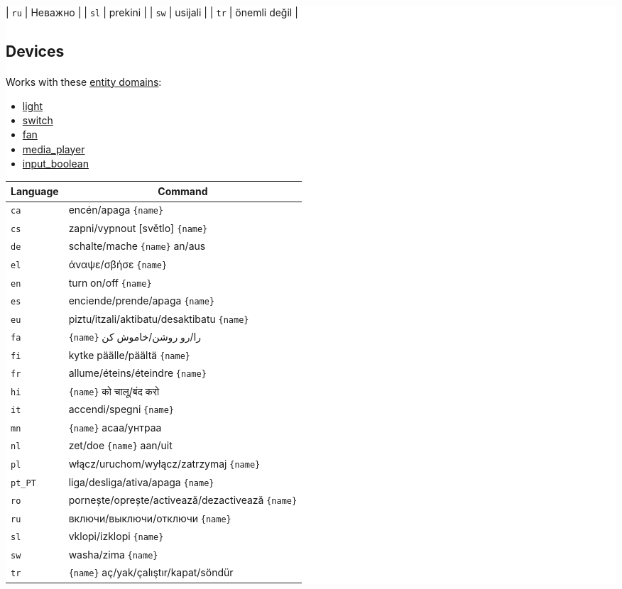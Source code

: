 | `ru`     | Неважно      |
| `sl`     | prekini      |
| `sw`     | usijali      |
| `tr`     | önemli değil |



## Devices

Works with these [entity domains][entities]:

* [light][light]
* [switch][switch]
* [fan][fan]
* [media_player][media_player]
* [input_boolean][input_boolean]

| Language | Command                                          |
|----------|--------------------------------------------------|
| `ca`     | encén/apaga `{name}`                             |
| `cs`     | zapni/vypnout [světlo] `{name}`                  |
| `de`     | schalte/mache `{name}` an/aus                    |
| `el`     | άναψε/σβήσε `{name}`                             |
| `en`     | turn on/off `{name}`                             |
| `es`     | enciende/prende/apaga `{name}`                   |
| `eu`     | piztu/itzali/aktibatu/desaktibatu `{name}`       |
| `fa`     | `{name}` را/رو روشن/خاموش کن                     |
| `fi`     | kytke päälle/päältä `{name}`                     |
| `fr`     | allume/éteins/éteindre `{name}`                  |
| `hi`     | `{name}` को चालू/बंद करो                           |
| `it`     | accendi/spegni `{name}`                          |
| `mn`     | `{name}` асаа/унтраа                             |
| `nl`     | zet/doe `{name}` aan/uit                         |
| `pl`     | włącz/uruchom/wyłącz/zatrzymaj `{name}`          |
| `pt_PT`  | liga/desliga/ativa/apaga `{name}`                |
| `ro`     | pornește/oprește/activează/dezactivează `{name}` |
| `ru`     | включи/выключи/отключи `{name}`                  |
| `sl`     | vklopi/izklopi `{name}`                          |
| `sw`     | washa/zima `{name}`                              |
| `tr`     | `{name}` aç/yak/çalıştır/kapat/söndür            |


[aliases]: https://www.home-assistant.io/voice_control/aliases/
[area]: https://www.home-assistant.io/docs/organizing/#area
[climate]: https://www.home-assistant.io/integrations/climate/
[cover]: https://www.home-assistant.io/integrations/cover/
[entities]: https://www.home-assistant.io/docs/configuration/entities_domains/
[exposed]: https://www.home-assistant.io/voice_control/voice_remote_expose_devices/
[fan]: https://www.home-assistant.io/integrations/fan/
[input_boolean]: https://www.home-assistant.io/integrations/input_boolean/
[light]: https://www.home-assistant.io/integrations/light/
[lock]: https://www.home-assistant.io/integrations/lock/
[media_player]: https://www.home-assistant.io/integrations/media_player/
[scene]: https://www.home-assistant.io/integrations/scene/
[script]: https://www.home-assistant.io/integrations/script/
[sensor]: https://www.home-assistant.io/integrations/sensor/
[switch]: https://www.home-assistant.io/integrations/switch/
[weather]: https://www.home-assistant.io/integrations/weather/